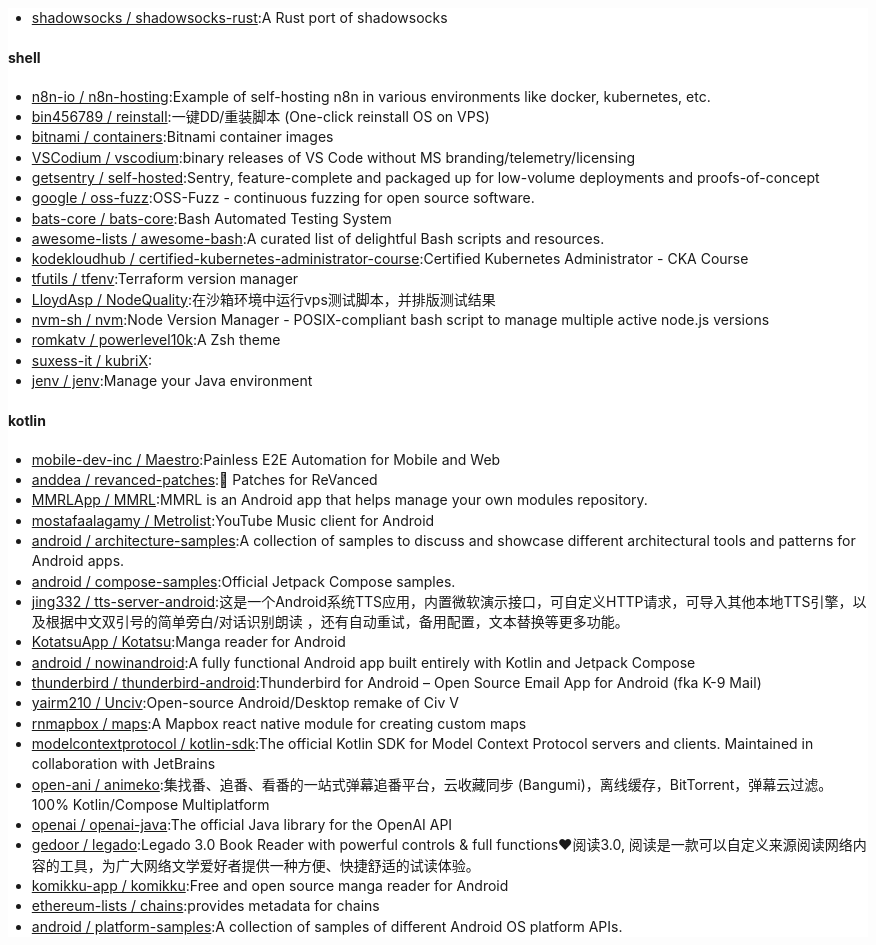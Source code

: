 * [shadowsocks / shadowsocks-rust](https://github.com/shadowsocks/shadowsocks-rust):A Rust port of shadowsocks

#### shell
* [n8n-io / n8n-hosting](https://github.com/n8n-io/n8n-hosting):Example of self-hosting n8n in various environments like docker, kubernetes, etc.
* [bin456789 / reinstall](https://github.com/bin456789/reinstall):一键DD/重装脚本 (One-click reinstall OS on VPS)
* [bitnami / containers](https://github.com/bitnami/containers):Bitnami container images
* [VSCodium / vscodium](https://github.com/VSCodium/vscodium):binary releases of VS Code without MS branding/telemetry/licensing
* [getsentry / self-hosted](https://github.com/getsentry/self-hosted):Sentry, feature-complete and packaged up for low-volume deployments and proofs-of-concept
* [google / oss-fuzz](https://github.com/google/oss-fuzz):OSS-Fuzz - continuous fuzzing for open source software.
* [bats-core / bats-core](https://github.com/bats-core/bats-core):Bash Automated Testing System
* [awesome-lists / awesome-bash](https://github.com/awesome-lists/awesome-bash):A curated list of delightful Bash scripts and resources.
* [kodekloudhub / certified-kubernetes-administrator-course](https://github.com/kodekloudhub/certified-kubernetes-administrator-course):Certified Kubernetes Administrator - CKA Course
* [tfutils / tfenv](https://github.com/tfutils/tfenv):Terraform version manager
* [LloydAsp / NodeQuality](https://github.com/LloydAsp/NodeQuality):在沙箱环境中运行vps测试脚本，并排版测试结果
* [nvm-sh / nvm](https://github.com/nvm-sh/nvm):Node Version Manager - POSIX-compliant bash script to manage multiple active node.js versions
* [romkatv / powerlevel10k](https://github.com/romkatv/powerlevel10k):A Zsh theme
* [suxess-it / kubriX](https://github.com/suxess-it/kubriX):
* [jenv / jenv](https://github.com/jenv/jenv):Manage your Java environment

#### kotlin
* [mobile-dev-inc / Maestro](https://github.com/mobile-dev-inc/Maestro):Painless E2E Automation for Mobile and Web
* [anddea / revanced-patches](https://github.com/anddea/revanced-patches):🧩 Patches for ReVanced
* [MMRLApp / MMRL](https://github.com/MMRLApp/MMRL):MMRL is an Android app that helps manage your own modules repository.
* [mostafaalagamy / Metrolist](https://github.com/mostafaalagamy/Metrolist):YouTube Music client for Android
* [android / architecture-samples](https://github.com/android/architecture-samples):A collection of samples to discuss and showcase different architectural tools and patterns for Android apps.
* [android / compose-samples](https://github.com/android/compose-samples):Official Jetpack Compose samples.
* [jing332 / tts-server-android](https://github.com/jing332/tts-server-android):这是一个Android系统TTS应用，内置微软演示接口，可自定义HTTP请求，可导入其他本地TTS引擎，以及根据中文双引号的简单旁白/对话识别朗读 ，还有自动重试，备用配置，文本替换等更多功能。
* [KotatsuApp / Kotatsu](https://github.com/KotatsuApp/Kotatsu):Manga reader for Android
* [android / nowinandroid](https://github.com/android/nowinandroid):A fully functional Android app built entirely with Kotlin and Jetpack Compose
* [thunderbird / thunderbird-android](https://github.com/thunderbird/thunderbird-android):Thunderbird for Android – Open Source Email App for Android (fka K-9 Mail)
* [yairm210 / Unciv](https://github.com/yairm210/Unciv):Open-source Android/Desktop remake of Civ V
* [rnmapbox / maps](https://github.com/rnmapbox/maps):A Mapbox react native module for creating custom maps
* [modelcontextprotocol / kotlin-sdk](https://github.com/modelcontextprotocol/kotlin-sdk):The official Kotlin SDK for Model Context Protocol servers and clients. Maintained in collaboration with JetBrains
* [open-ani / animeko](https://github.com/open-ani/animeko):集找番、追番、看番的一站式弹幕追番平台，云收藏同步 (Bangumi)，离线缓存，BitTorrent，弹幕云过滤。100% Kotlin/Compose Multiplatform
* [openai / openai-java](https://github.com/openai/openai-java):The official Java library for the OpenAI API
* [gedoor / legado](https://github.com/gedoor/legado):Legado 3.0 Book Reader with powerful controls & full functions❤️阅读3.0, 阅读是一款可以自定义来源阅读网络内容的工具，为广大网络文学爱好者提供一种方便、快捷舒适的试读体验。
* [komikku-app / komikku](https://github.com/komikku-app/komikku):Free and open source manga reader for Android
* [ethereum-lists / chains](https://github.com/ethereum-lists/chains):provides metadata for chains
* [android / platform-samples](https://github.com/android/platform-samples):A collection of samples of different Android OS platform APIs.